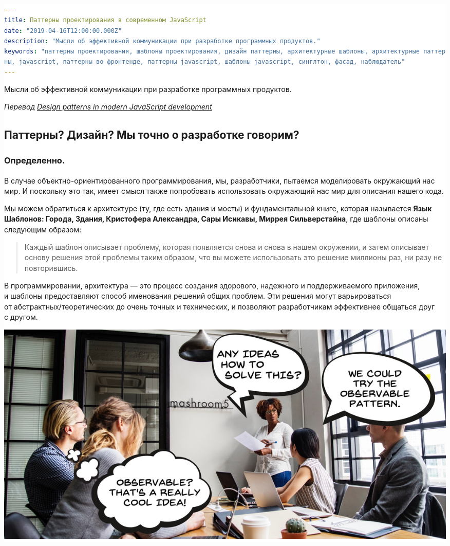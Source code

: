 ```yaml
---
title: Паттерны проектирования в современном JavaScript
date: "2019-04-16T12:00:00.000Z"
description: "Мысли об эффективной коммуникации при разработке программных продуктов."
keywords: "паттерны проектирования, шаблоны проектирования, дизайн паттерны, архитектурные шаблоны, архитектурные паттерны, javascript, паттерны во фронтенде, паттерны javascript, шаблоны javascript, синглтон, фасад, наблюдатель"
---
```


Мысли об эффективной коммуникации при разработке программных продуктов.

*Перевод [Design patterns in modern JavaScript development](https://levelup.gitconnected.com/design-patterns-in-modern-javascript-development-ec84d8be06ca)*


## Паттерны? Дизайн? Мы точно о разработке говорим?

### Определенно.

В случае объектно-ориентированного программирования, мы, разработчики, пытаемся моделировать окружающий нас мир. И поскольку это так, имеет смысл также попробовать использовать окружающий нас мир для описания нашего кода.

Мы можем обратиться к архитектуре (ту, где есть здания и мосты) и фундаментальной книге, которая называется **Язык Шаблонов: Города, Здания, Кристофера Александра, Сары Исикавы, Миррея Сильверстайна**, где шаблоны описаны следующим образом:

> Каждый шаблон описывает проблему, которая появляется снова и снова в нашем окружении, и затем описывает основу решения этой проблемы таким образом, что вы можете использовать это решение миллионы раз, ни разу не повторившись.

В программировании, архитектура — это процесс создания здорового, надежного и поддерживаемого приложения, и шаблоны предоставляют способ именования решений общих проблем. Эти решения могут варьироваться от абстрактных/теоретических до очень точных и технических, и позволяют разработчикам эффективнее общаться друг с другом.

![Эффективность знания паттернов](1_pdCoxUhmMHI5tBnGVdnNJQ.jpeg)
